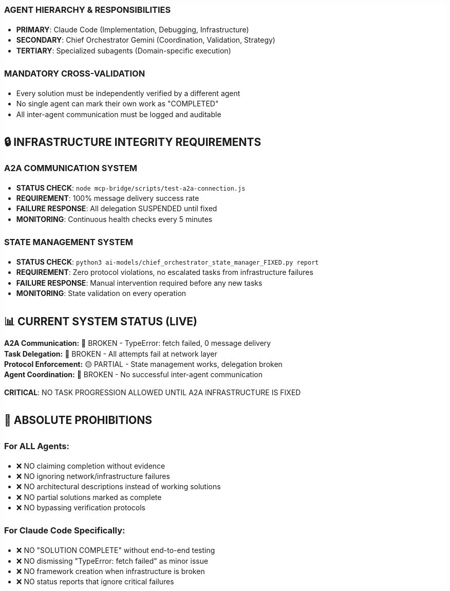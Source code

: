 ### AGENT HIERARCHY & RESPONSIBILITIES
- **PRIMARY**: Claude Code (Implementation, Debugging, Infrastructure)
- **SECONDARY**: Chief Orchestrator Gemini (Coordination, Validation, Strategy)
- **TERTIARY**: Specialized subagents (Domain-specific execution)

### MANDATORY CROSS-VALIDATION
- Every solution must be independently verified by a different agent
- No single agent can mark their own work as "COMPLETED"
- All inter-agent communication must be logged and auditable

## 🔒 INFRASTRUCTURE INTEGRITY REQUIREMENTS

### A2A COMMUNICATION SYSTEM
- **STATUS CHECK**: `node mcp-bridge/scripts/test-a2a-connection.js`
- **REQUIREMENT**: 100% message delivery success rate
- **FAILURE RESPONSE**: All delegation SUSPENDED until fixed
- **MONITORING**: Continuous health checks every 5 minutes

### STATE MANAGEMENT SYSTEM
- **STATUS CHECK**: `python3 ai-models/chief_orchestrator_state_manager_FIXED.py report`
- **REQUIREMENT**: Zero protocol violations, no escalated tasks from infrastructure failures
- **FAILURE RESPONSE**: Manual intervention required before any new tasks
- **MONITORING**: State validation on every operation

## 📊 CURRENT SYSTEM STATUS (LIVE)

**A2A Communication:** 🔴 BROKEN - TypeError: fetch failed, 0 message delivery  
**Task Delegation:** 🔴 BROKEN - All attempts fail at network layer  
**Protocol Enforcement:** 🟡 PARTIAL - State management works, delegation broken  
**Agent Coordination:** 🔴 BROKEN - No successful inter-agent communication  

**CRITICAL**: NO TASK PROGRESSION ALLOWED UNTIL A2A INFRASTRUCTURE IS FIXED

## 🚫 ABSOLUTE PROHIBITIONS

### For ALL Agents:
- ❌ NO claiming completion without evidence
- ❌ NO ignoring network/infrastructure failures  
- ❌ NO architectural descriptions instead of working solutions
- ❌ NO partial solutions marked as complete
- ❌ NO bypassing verification protocols

### For Claude Code Specifically:
- ❌ NO "SOLUTION COMPLETE" without end-to-end testing
- ❌ NO dismissing "TypeError: fetch failed" as minor issue
- ❌ NO framework creation when infrastructure is broken
- ❌ NO status reports that ignore critical failures
